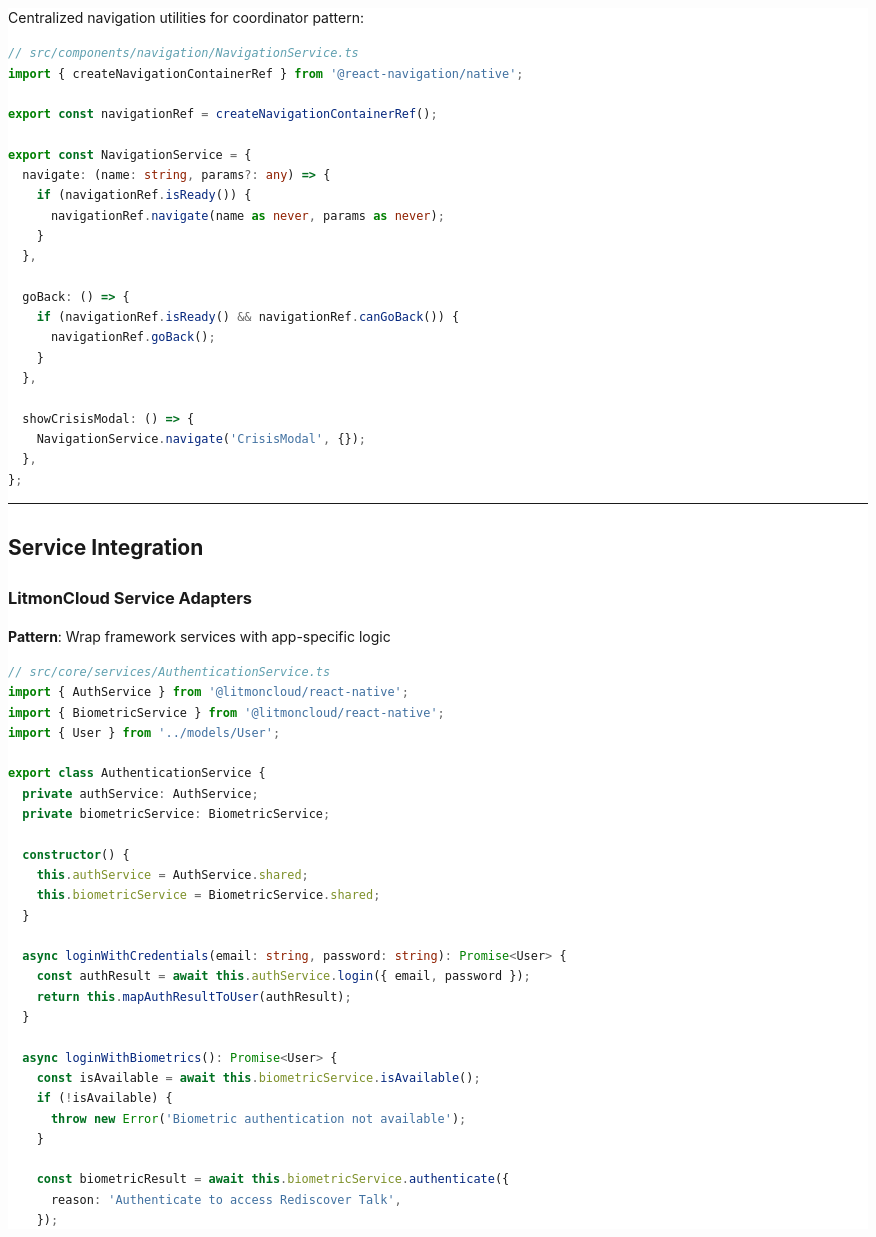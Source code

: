 Centralized navigation utilities for coordinator pattern:

```typescript
// src/components/navigation/NavigationService.ts
import { createNavigationContainerRef } from '@react-navigation/native';

export const navigationRef = createNavigationContainerRef();

export const NavigationService = {
  navigate: (name: string, params?: any) => {
    if (navigationRef.isReady()) {
      navigationRef.navigate(name as never, params as never);
    }
  },

  goBack: () => {
    if (navigationRef.isReady() && navigationRef.canGoBack()) {
      navigationRef.goBack();
    }
  },

  showCrisisModal: () => {
    NavigationService.navigate('CrisisModal', {});
  },
};
```

---

## Service Integration

### LitmonCloud Service Adapters

**Pattern**: Wrap framework services with app-specific logic

```typescript
// src/core/services/AuthenticationService.ts
import { AuthService } from '@litmoncloud/react-native';
import { BiometricService } from '@litmoncloud/react-native';
import { User } from '../models/User';

export class AuthenticationService {
  private authService: AuthService;
  private biometricService: BiometricService;

  constructor() {
    this.authService = AuthService.shared;
    this.biometricService = BiometricService.shared;
  }

  async loginWithCredentials(email: string, password: string): Promise<User> {
    const authResult = await this.authService.login({ email, password });
    return this.mapAuthResultToUser(authResult);
  }

  async loginWithBiometrics(): Promise<User> {
    const isAvailable = await this.biometricService.isAvailable();
    if (!isAvailable) {
      throw new Error('Biometric authentication not available');
    }

    const biometricResult = await this.biometricService.authenticate({
      reason: 'Authenticate to access Rediscover Talk',
    });

```